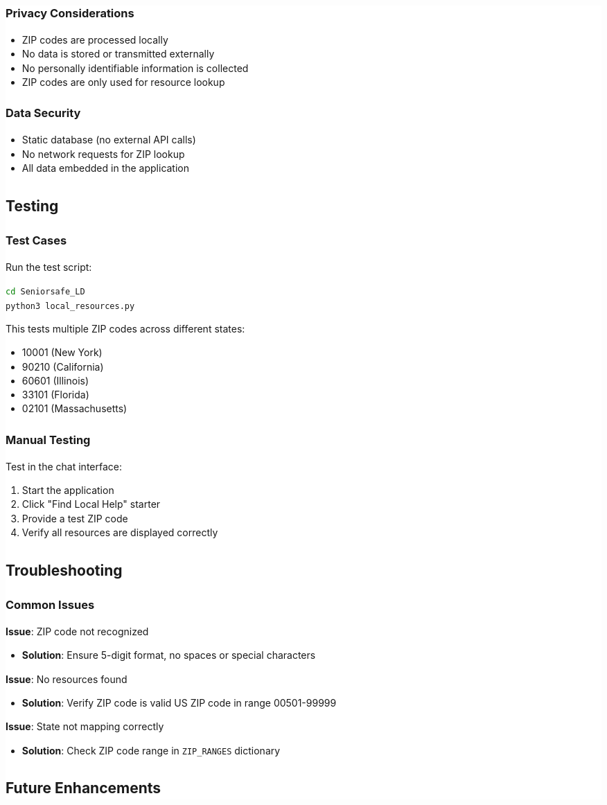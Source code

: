 ### Privacy Considerations
- ZIP codes are processed locally
- No data is stored or transmitted externally
- No personally identifiable information is collected
- ZIP codes are only used for resource lookup

### Data Security
- Static database (no external API calls)
- No network requests for ZIP lookup
- All data embedded in the application

## Testing

### Test Cases

Run the test script:
```bash
cd Seniorsafe_LD
python3 local_resources.py
```

This tests multiple ZIP codes across different states:
- 10001 (New York)
- 90210 (California)
- 60601 (Illinois)
- 33101 (Florida)
- 02101 (Massachusetts)

### Manual Testing

Test in the chat interface:
1. Start the application
2. Click "Find Local Help" starter
3. Provide a test ZIP code
4. Verify all resources are displayed correctly

## Troubleshooting

### Common Issues

**Issue**: ZIP code not recognized
- **Solution**: Ensure 5-digit format, no spaces or special characters

**Issue**: No resources found
- **Solution**: Verify ZIP code is valid US ZIP code in range 00501-99999

**Issue**: State not mapping correctly
- **Solution**: Check ZIP code range in `ZIP_RANGES` dictionary

## Future Enhancements
